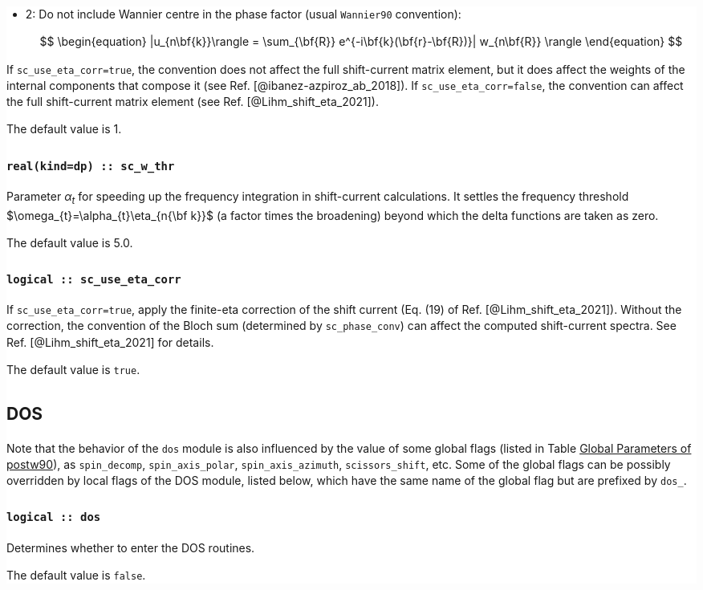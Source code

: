 -   2: Do not include Wannier centre in the phase factor (usual
    `Wannier90` convention):

    $$
    \begin{equation}
    |u_{n\bf{k}}\rangle = \sum_{\bf{R}} e^{-i\bf{k}(\bf{r}-\bf{R})}| w_{n\bf{R}} \rangle
    \end{equation}
    $$

If `sc_use_eta_corr=true`, the convention does not affect the full
shift-current matrix element, but it does affect the weights of the
internal components that compose it (see Ref.
[@ibanez-azpiroz_ab_2018]). If `sc_use_eta_corr=false`, the convention
can affect the full shift-current matrix element (see Ref.
[@Lihm_shift_eta_2021]).

The default value is 1.

### `real(kind=dp) :: sc_w_thr`

Parameter $\alpha_{t}$ for speeding up the frequency integration in
shift-current calculations. It settles the frequency threshold
$\omega_{t}=\alpha_{t}\eta_{n{\bf k}}$ (a factor times the broadening)
beyond which the delta functions are taken as zero.

The default value is 5.0.

### `logical :: sc_use_eta_corr`

If `sc_use_eta_corr=true`, apply the finite-eta correction of the shift
current (Eq. (19) of Ref. [@Lihm_shift_eta_2021]). Without the
correction, the convention of the Bloch sum (determined by
`sc_phase_conv`) can affect the computed shift-current spectra. See Ref.
[@Lihm_shift_eta_2021] for details.

The default value is `true`.

DOS
---

Note that the behavior of the `dos` module is also influenced by the
value of some global flags (listed in
Table [Global Parameters of postw90](#global-parameters-of-postw90)), 
as `spin_decomp`,
`spin_axis_polar`, `spin_axis_azimuth`, `scissors_shift`, etc. Some of
the global flags can be possibly overridden by local flags of the DOS
module, listed below, which have the same name of the global flag but
are prefixed by `dos_`.

### `logical :: dos`

Determines whether to enter the DOS routines.

The default value is `false`.
